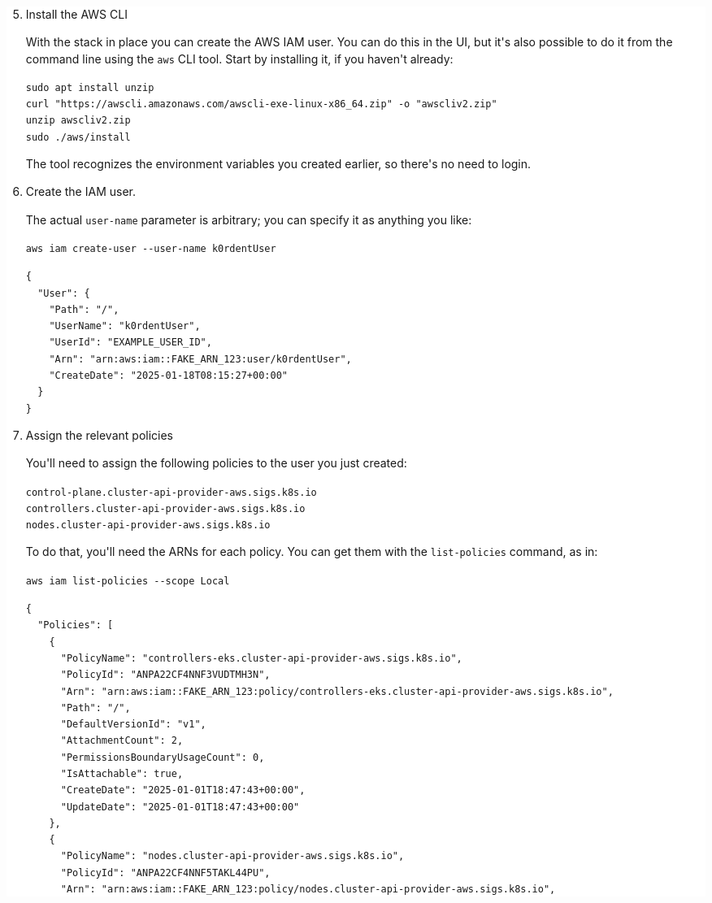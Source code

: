 5. Install the AWS CLI
 
	  With the stack in place you can create the AWS IAM user. You can do this in the UI, but it's also possible to do it from the command line using the `aws` CLI tool.  Start by installing it, if you haven't already:

    ```shell
    sudo apt install unzip
    curl "https://awscli.amazonaws.com/awscli-exe-linux-x86_64.zip" -o "awscliv2.zip" 
    unzip awscliv2.zip 
    sudo ./aws/install
    ```

  	The tool recognizes the environment variables you created earlier, so there's no need to login.

6. Create the IAM user. 

	  The actual `user-name` parameter is arbitrary; you can specify it as anything you like:

    ```shell
    aws iam create-user --user-name k0rdentUser
    ```
    ```console
    {
      "User": {
        "Path": "/",
        "UserName": "k0rdentUser",
        "UserId": "EXAMPLE_USER_ID",
        "Arn": "arn:aws:iam::FAKE_ARN_123:user/k0rdentUser",
        "CreateDate": "2025-01-18T08:15:27+00:00"
      }
    }
    ```

7. Assign the relevant policies
 
    You'll need to assign the following policies to the user you just created:

    ```shell
    control-plane.cluster-api-provider-aws.sigs.k8s.io
    controllers.cluster-api-provider-aws.sigs.k8s.io
    nodes.cluster-api-provider-aws.sigs.k8s.io
    ```
    To do that, you'll need the ARNs for each policy.  You can get them with the `list-policies` command, as in:

    ```shell
    aws iam list-policies --scope Local
    ```
    ```console
    {
      "Policies": [
        {
          "PolicyName": "controllers-eks.cluster-api-provider-aws.sigs.k8s.io",
          "PolicyId": "ANPA22CF4NNF3VUDTMH3N",
          "Arn": "arn:aws:iam::FAKE_ARN_123:policy/controllers-eks.cluster-api-provider-aws.sigs.k8s.io",
          "Path": "/",
          "DefaultVersionId": "v1",
          "AttachmentCount": 2,
          "PermissionsBoundaryUsageCount": 0,
          "IsAttachable": true,
          "CreateDate": "2025-01-01T18:47:43+00:00",
          "UpdateDate": "2025-01-01T18:47:43+00:00"
        },
        {
          "PolicyName": "nodes.cluster-api-provider-aws.sigs.k8s.io",
          "PolicyId": "ANPA22CF4NNF5TAKL44PU",
          "Arn": "arn:aws:iam::FAKE_ARN_123:policy/nodes.cluster-api-provider-aws.sigs.k8s.io",